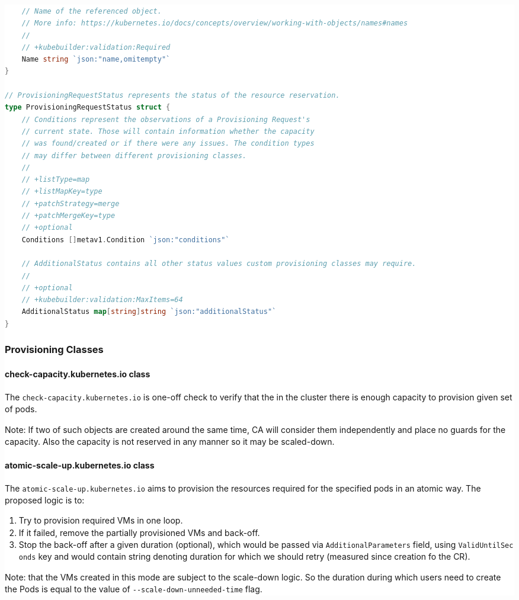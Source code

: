 ```go
	// Name of the referenced object.
	// More info: https://kubernetes.io/docs/concepts/overview/working-with-objects/names#names
	//
	// +kubebuilder:validation:Required
	Name string `json:"name,omitempty"`
}

// ProvisioningRequestStatus represents the status of the resource reservation.
type ProvisioningRequestStatus struct {
	// Conditions represent the observations of a Provisioning Request's
	// current state. Those will contain information whether the capacity
    // was found/created or if there were any issues. The condition types
    // may differ between different provisioning classes.
	//
	// +listType=map
    // +listMapKey=type
    // +patchStrategy=merge
    // +patchMergeKey=type
    // +optional
	Conditions []metav1.Condition `json:"conditions"`

	// AdditionalStatus contains all other status values custom provisioning classes may require.
	//
	// +optional
	// +kubebuilder:validation:MaxItems=64
	AdditionalStatus map[string]string `json:"additionalStatus"`
}
```

### Provisioning Classes

#### check-capacity.kubernetes.io class

The `check-capacity.kubernetes.io` is one-off check to verify that the in the cluster
there is enough capacity to provision given set of pods.

Note: If two of such objects are created around the same time, CA will consider
them independently and place no guards for the capacity.
Also the capacity is not reserved in any manner so it may be scaled-down.

#### atomic-scale-up.kubernetes.io class

The `atomic-scale-up.kubernetes.io` aims to provision the resources required for the
specified pods in an atomic way. The proposed logic is to:
1. Try to provision required VMs in one loop.
2. If it failed, remove the partially provisioned VMs and back-off.
3. Stop the back-off after a given duration (optional), which would be passed
   via `AdditionalParameters` field, using `ValidUntilSeconds` key and would contain string
   denoting duration for which we should retry (measured since creation fo the CR).

Note: that the VMs created in this mode are subject to the scale-down logic.
So the duration during which users need to create the Pods is equal to the
value of `--scale-down-unneeded-time` flag.
